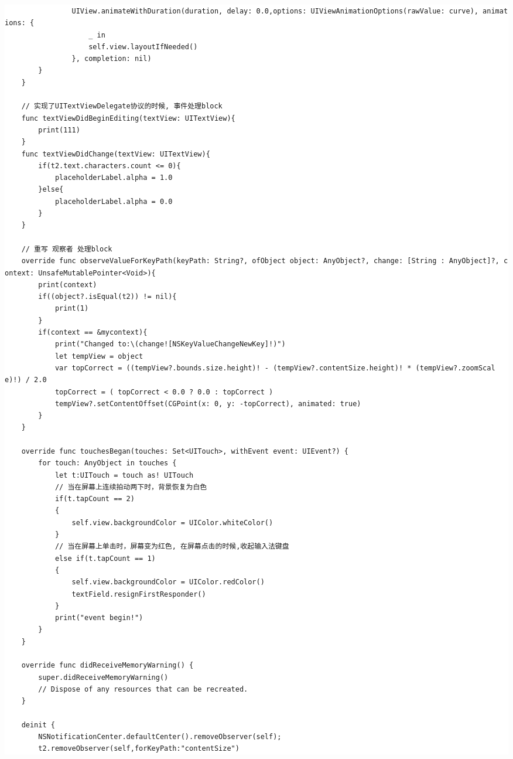 ```
                UIView.animateWithDuration(duration, delay: 0.0,options: UIViewAnimationOptions(rawValue: curve), animations: {
                    _ in
                    self.view.layoutIfNeeded()
                }, completion: nil)
        }
    }
    
    // 实现了UITextViewDelegate协议的时候, 事件处理block
    func textViewDidBeginEditing(textView: UITextView){
        print(111)
    }
    func textViewDidChange(textView: UITextView){
        if(t2.text.characters.count <= 0){
            placeholderLabel.alpha = 1.0
        }else{
            placeholderLabel.alpha = 0.0
        }
    }
    
    // 重写 观察者 处理block
    override func observeValueForKeyPath(keyPath: String?, ofObject object: AnyObject?, change: [String : AnyObject]?, context: UnsafeMutablePointer<Void>){
        print(context)
        if((object?.isEqual(t2)) != nil){
            print(1)
        }
        if(context == &mycontext){
            print("Changed to:\(change![NSKeyValueChangeNewKey]!)")
            let tempView = object
            var topCorrect = ((tempView?.bounds.size.height)! - (tempView?.contentSize.height)! * (tempView?.zoomScale)!) / 2.0
            topCorrect = ( topCorrect < 0.0 ? 0.0 : topCorrect )
            tempView?.setContentOffset(CGPoint(x: 0, y: -topCorrect), animated: true)
        }
    }
    
    override func touchesBegan(touches: Set<UITouch>, withEvent event: UIEvent?) {
        for touch: AnyObject in touches {
            let t:UITouch = touch as! UITouch
            // 当在屏幕上连续拍动两下时，背景恢复为白色
            if(t.tapCount == 2)
            {
                self.view.backgroundColor = UIColor.whiteColor()
            }
            // 当在屏幕上单击时，屏幕变为红色, 在屏幕点击的时候,收起输入法键盘
            else if(t.tapCount == 1)
            {
                self.view.backgroundColor = UIColor.redColor()
                textField.resignFirstResponder()
            }
            print("event begin!")
        }
    }

    override func didReceiveMemoryWarning() {
        super.didReceiveMemoryWarning()
        // Dispose of any resources that can be recreated.
    }
    
    deinit {
        NSNotificationCenter.defaultCenter().removeObserver(self);
        t2.removeObserver(self,forKeyPath:"contentSize")
```
